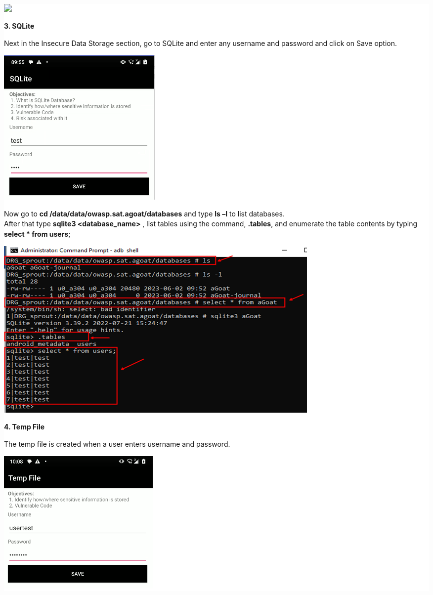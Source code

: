 <img src="androgoat_files/image033.png">  

**3. SQLite**

Next in the Insecure Data Storage section, go to SQLite and enter any username and password and click on Save option.

<img src="androgoat_files/image034.png">  

Now go to **cd /data/data/owasp.sat.agoat/databases** and type **ls –l** to list databases.  
After that type **sqlite3 \<database_name\>** , list tables using the command, **.tables**, and enumerate the table contents by typing **select \* from users**;

<img src="androgoat_files/image035.png">  

**4. Temp File**

The temp file is created when a user enters username and password.

<img src="androgoat_files/image036.png">  